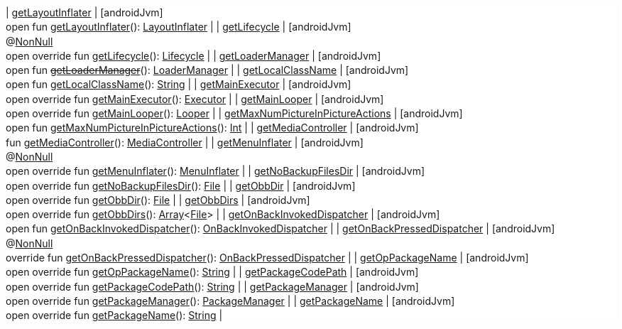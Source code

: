 | [getLayoutInflater](../-main-activity2/index.md#-755744763%2FFunctions%2F-912451524) | [androidJvm]<br>open fun [getLayoutInflater](../-main-activity2/index.md#-755744763%2FFunctions%2F-912451524)(): [LayoutInflater](https://developer.android.com/reference/kotlin/android/view/LayoutInflater.html) |
| [getLifecycle](../-main-activity2/index.md#-363549909%2FFunctions%2F-912451524) | [androidJvm]<br>@[NonNull](https://developer.android.com/reference/kotlin/androidx/annotation/NonNull.html)<br>open override fun [getLifecycle](../-main-activity2/index.md#-363549909%2FFunctions%2F-912451524)(): [Lifecycle](https://developer.android.com/reference/kotlin/androidx/lifecycle/Lifecycle.html) |
| [getLoaderManager](../-main-activity2/index.md#2145988102%2FFunctions%2F-912451524) | [androidJvm]<br>open fun [~~getLoaderManager~~](../-main-activity2/index.md#2145988102%2FFunctions%2F-912451524)(): [LoaderManager](https://developer.android.com/reference/kotlin/android/app/LoaderManager.html) |
| [getLocalClassName](../-main-activity2/index.md#-376937214%2FFunctions%2F-912451524) | [androidJvm]<br>open fun [getLocalClassName](../-main-activity2/index.md#-376937214%2FFunctions%2F-912451524)(): [String](https://kotlinlang.org/api/latest/jvm/stdlib/kotlin/-string/index.html) |
| [getMainExecutor](../-main-activity2/index.md#1205639281%2FFunctions%2F-912451524) | [androidJvm]<br>open override fun [getMainExecutor](../-main-activity2/index.md#1205639281%2FFunctions%2F-912451524)(): [Executor](https://developer.android.com/reference/kotlin/java/util/concurrent/Executor.html) |
| [getMainLooper](../-main-activity2/index.md#400244339%2FFunctions%2F-912451524) | [androidJvm]<br>open override fun [getMainLooper](../-main-activity2/index.md#400244339%2FFunctions%2F-912451524)(): [Looper](https://developer.android.com/reference/kotlin/android/os/Looper.html) |
| [getMaxNumPictureInPictureActions](../-main-activity2/index.md#-1704478464%2FFunctions%2F-912451524) | [androidJvm]<br>open fun [getMaxNumPictureInPictureActions](../-main-activity2/index.md#-1704478464%2FFunctions%2F-912451524)(): [Int](https://kotlinlang.org/api/latest/jvm/stdlib/kotlin/-int/index.html) |
| [getMediaController](../-main-activity2/index.md#-1703977600%2FFunctions%2F-912451524) | [androidJvm]<br>fun [getMediaController](../-main-activity2/index.md#-1703977600%2FFunctions%2F-912451524)(): [MediaController](https://developer.android.com/reference/kotlin/android/media/session/MediaController.html) |
| [getMenuInflater](../-main-activity2/index.md#13623128%2FFunctions%2F-912451524) | [androidJvm]<br>@[NonNull](https://developer.android.com/reference/kotlin/androidx/annotation/NonNull.html)<br>open override fun [getMenuInflater](../-main-activity2/index.md#13623128%2FFunctions%2F-912451524)(): [MenuInflater](https://developer.android.com/reference/kotlin/android/view/MenuInflater.html) |
| [getNoBackupFilesDir](../-main-activity2/index.md#1811406884%2FFunctions%2F-912451524) | [androidJvm]<br>open override fun [getNoBackupFilesDir](../-main-activity2/index.md#1811406884%2FFunctions%2F-912451524)(): [File](https://developer.android.com/reference/kotlin/java/io/File.html) |
| [getObbDir](../-main-activity2/index.md#252787007%2FFunctions%2F-912451524) | [androidJvm]<br>open override fun [getObbDir](../-main-activity2/index.md#252787007%2FFunctions%2F-912451524)(): [File](https://developer.android.com/reference/kotlin/java/io/File.html) |
| [getObbDirs](../-main-activity2/index.md#812717416%2FFunctions%2F-912451524) | [androidJvm]<br>open override fun [getObbDirs](../-main-activity2/index.md#812717416%2FFunctions%2F-912451524)(): [Array](https://kotlinlang.org/api/latest/jvm/stdlib/kotlin/-array/index.html)&lt;[File](https://developer.android.com/reference/kotlin/java/io/File.html)&gt; |
| [getOnBackInvokedDispatcher](../-main-activity2/index.md#-1524217389%2FFunctions%2F-912451524) | [androidJvm]<br>open fun [getOnBackInvokedDispatcher](../-main-activity2/index.md#-1524217389%2FFunctions%2F-912451524)(): [OnBackInvokedDispatcher](https://developer.android.com/reference/kotlin/android/window/OnBackInvokedDispatcher.html) |
| [getOnBackPressedDispatcher](../-main-activity2/index.md#1039536402%2FFunctions%2F-912451524) | [androidJvm]<br>@[NonNull](https://developer.android.com/reference/kotlin/androidx/annotation/NonNull.html)<br>override fun [getOnBackPressedDispatcher](../-main-activity2/index.md#1039536402%2FFunctions%2F-912451524)(): [OnBackPressedDispatcher](https://developer.android.com/reference/kotlin/androidx/activity/OnBackPressedDispatcher.html) |
| [getOpPackageName](../-main-activity2/index.md#-814243443%2FFunctions%2F-912451524) | [androidJvm]<br>open override fun [getOpPackageName](../-main-activity2/index.md#-814243443%2FFunctions%2F-912451524)(): [String](https://kotlinlang.org/api/latest/jvm/stdlib/kotlin/-string/index.html) |
| [getPackageCodePath](../-main-activity2/index.md#-1681869883%2FFunctions%2F-912451524) | [androidJvm]<br>open override fun [getPackageCodePath](../-main-activity2/index.md#-1681869883%2FFunctions%2F-912451524)(): [String](https://kotlinlang.org/api/latest/jvm/stdlib/kotlin/-string/index.html) |
| [getPackageManager](../-main-activity2/index.md#224992758%2FFunctions%2F-912451524) | [androidJvm]<br>open override fun [getPackageManager](../-main-activity2/index.md#224992758%2FFunctions%2F-912451524)(): [PackageManager](https://developer.android.com/reference/kotlin/android/content/pm/PackageManager.html) |
| [getPackageName](../-main-activity2/index.md#-1158183924%2FFunctions%2F-912451524) | [androidJvm]<br>open override fun [getPackageName](../-main-activity2/index.md#-1158183924%2FFunctions%2F-912451524)(): [String](https://kotlinlang.org/api/latest/jvm/stdlib/kotlin/-string/index.html) |